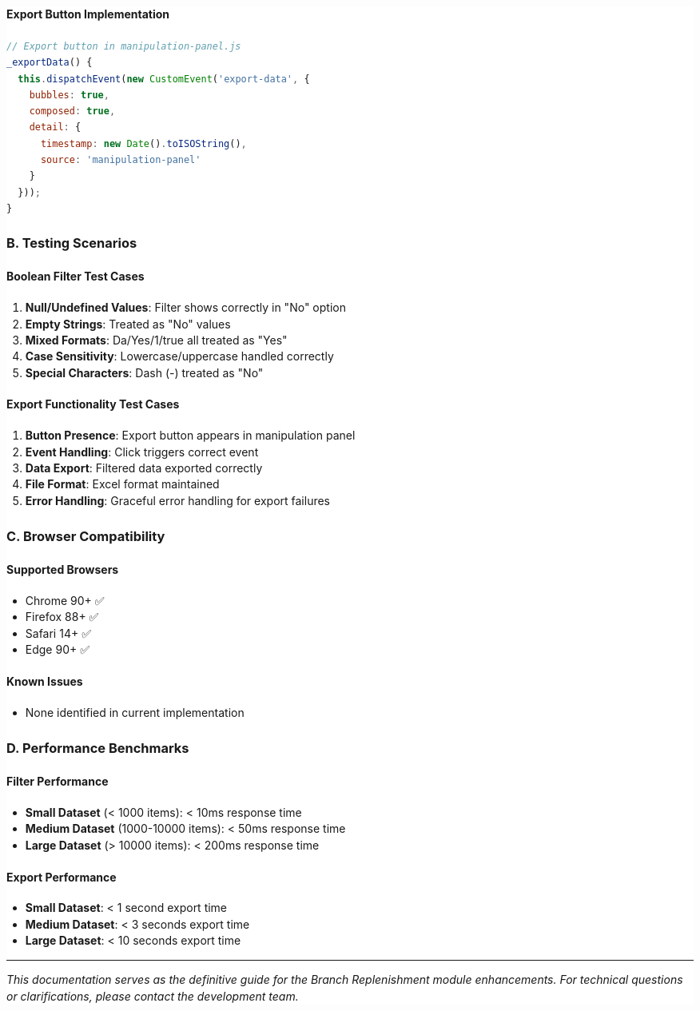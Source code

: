 #### Export Button Implementation
```javascript
// Export button in manipulation-panel.js
_exportData() {
  this.dispatchEvent(new CustomEvent('export-data', { 
    bubbles: true,
    composed: true,
    detail: {
      timestamp: new Date().toISOString(),
      source: 'manipulation-panel'
    }
  }));
}
```

### B. Testing Scenarios

#### Boolean Filter Test Cases
1. **Null/Undefined Values**: Filter shows correctly in "No" option
2. **Empty Strings**: Treated as "No" values
3. **Mixed Formats**: Da/Yes/1/true all treated as "Yes"
4. **Case Sensitivity**: Lowercase/uppercase handled correctly
5. **Special Characters**: Dash (-) treated as "No"

#### Export Functionality Test Cases
1. **Button Presence**: Export button appears in manipulation panel
2. **Event Handling**: Click triggers correct event
3. **Data Export**: Filtered data exported correctly
4. **File Format**: Excel format maintained
5. **Error Handling**: Graceful error handling for export failures

### C. Browser Compatibility

#### Supported Browsers
- Chrome 90+ ✅
- Firefox 88+ ✅
- Safari 14+ ✅
- Edge 90+ ✅

#### Known Issues
- None identified in current implementation

### D. Performance Benchmarks

#### Filter Performance
- **Small Dataset** (< 1000 items): < 10ms response time
- **Medium Dataset** (1000-10000 items): < 50ms response time
- **Large Dataset** (> 10000 items): < 200ms response time

#### Export Performance
- **Small Dataset**: < 1 second export time
- **Medium Dataset**: < 3 seconds export time
- **Large Dataset**: < 10 seconds export time

---

*This documentation serves as the definitive guide for the Branch Replenishment module enhancements. For technical questions or clarifications, please contact the development team.*